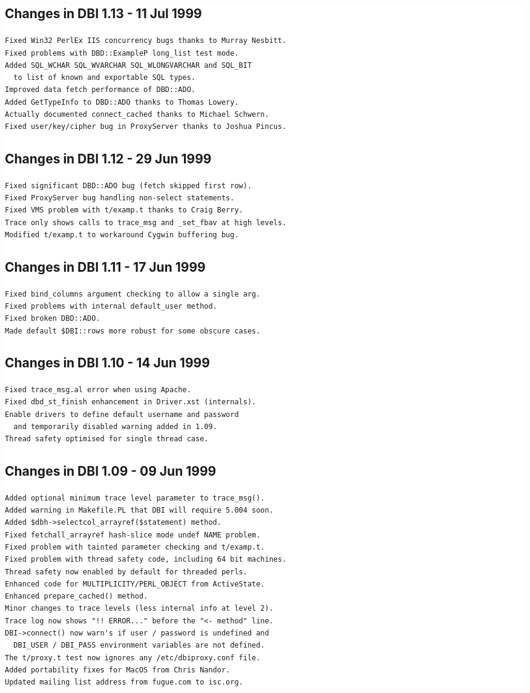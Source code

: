 ## Changes in DBI 1.13 - 11 Jul 1999

    Fixed Win32 PerlEx IIS concurrency bugs thanks to Murray Nesbitt.
    Fixed problems with DBD::ExampleP long_list test mode.
    Added SQL_WCHAR SQL_WVARCHAR SQL_WLONGVARCHAR and SQL_BIT
      to list of known and exportable SQL types.
    Improved data fetch performance of DBD::ADO.
    Added GetTypeInfo to DBD::ADO thanks to Thomas Lowery.
    Actually documented connect_cached thanks to Michael Schwern.
    Fixed user/key/cipher bug in ProxyServer thanks to Joshua Pincus.

## Changes in DBI 1.12 - 29 Jun 1999

    Fixed significant DBD::ADO bug (fetch skipped first row).
    Fixed ProxyServer bug handling non-select statements.
    Fixed VMS problem with t/examp.t thanks to Craig Berry.
    Trace only shows calls to trace_msg and _set_fbav at high levels.
    Modified t/examp.t to workaround Cygwin buffering bug.

## Changes in DBI 1.11 - 17 Jun 1999

    Fixed bind_columns argument checking to allow a single arg.
    Fixed problems with internal default_user method.
    Fixed broken DBD::ADO.
    Made default $DBI::rows more robust for some obscure cases.

## Changes in DBI 1.10 - 14 Jun 1999

    Fixed trace_msg.al error when using Apache.
    Fixed dbd_st_finish enhancement in Driver.xst (internals).
    Enable drivers to define default username and password
      and temporarily disabled warning added in 1.09.
    Thread safety optimised for single thread case.

## Changes in DBI 1.09 - 09 Jun 1999

    Added optional minimum trace level parameter to trace_msg().
    Added warning in Makefile.PL that DBI will require 5.004 soon.
    Added $dbh->selectcol_arrayref($statement) method.
    Fixed fetchall_arrayref hash-slice mode undef NAME problem.
    Fixed problem with tainted parameter checking and t/examp.t.
    Fixed problem with thread safety code, including 64 bit machines.
    Thread safety now enabled by default for threaded perls.
    Enhanced code for MULTIPLICITY/PERL_OBJECT from ActiveState.
    Enhanced prepare_cached() method.
    Minor changes to trace levels (less internal info at level 2).
    Trace log now shows "!! ERROR..." before the "<- method" line.
    DBI->connect() now warn's if user / password is undefined and
      DBI_USER / DBI_PASS environment variables are not defined.
    The t/proxy.t test now ignores any /etc/dbiproxy.conf file.
    Added portability fixes for MacOS from Chris Nandor.
    Updated mailing list address from fugue.com to isc.org.
